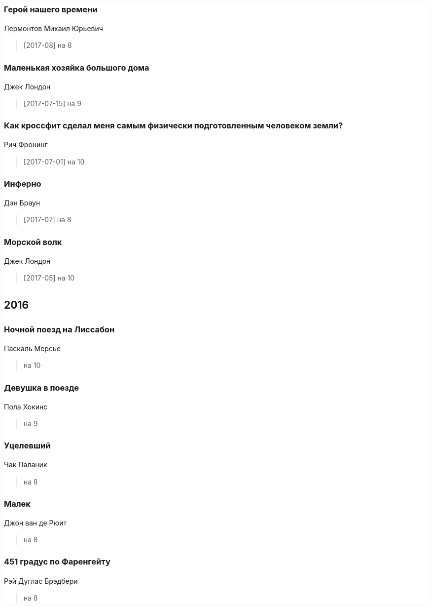 
### Герой нашего времени
Лермонтов Михаил Юрьевич
> [2017-08] на 8


### Маленькая хозяйка большого дома
Джек Лондон
> [2017-07-15] на 9


### Как кроссфит сделал меня самым физически подготовленным человеком земли?
Рич Фронинг
> [2017-07-01] на 10


### Инферно
Дэн Браун
> [2017-07] на 8


### Морской волк
Джек Лондон
> [2017-05] на 10



## 2016

### Ночной поезд на Лиссабон
Паскаль Мерсье
> на 10


### Девушка в поезде
Пола Хокинс
> на 9


### Уцелевший
Чак Паланик
> на 8


### Малек
Джон ван де Рюит
> на 8


### 451 градус по Фаренгейту
Рэй Дуглас Брэдбери
> на 8
